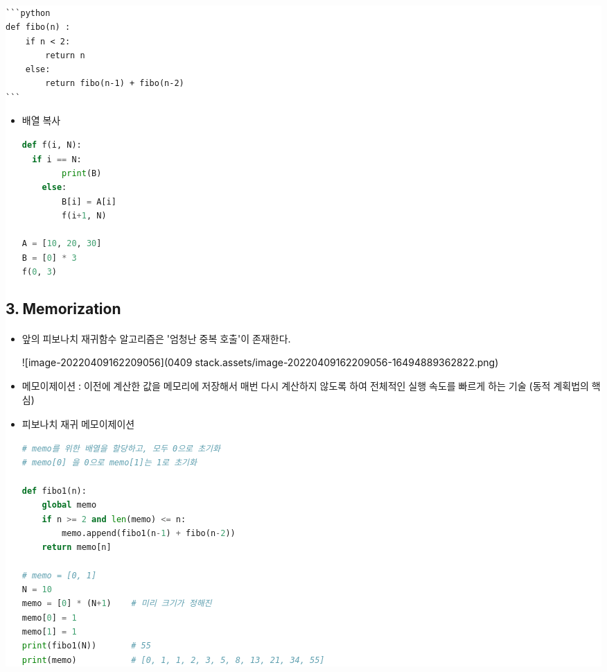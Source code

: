     ```python
    def fibo(n) :
    	if n < 2:
    		return n
        else:
            return fibo(n-1) + fibo(n-2)
    ```

    

- 배열 복사

  ```python
  def f(i, N):
  	if i == N:
          print(B)
      else:
          B[i] = A[i]
          f(i+1, N)
          
  A = [10, 20, 30]
  B = [0] * 3
  f(0, 3)
  ```

  

## 3. Memorization

- 앞의 피보나치 재귀함수 알고리즘은 '엄청난 중복 호출'이 존재한다.

  ![image-20220409162209056](0409 stack.assets/image-20220409162209056-16494889362822.png)

- 메모이제이션 : 이전에 계산한 값을 메모리에 저장해서 매번 다시 계산하지 않도록 하여 전체적인 실행 속도를 빠르게 하는 기술 (동적 계획법의 핵심)

- 피보나치 재귀 메모이제이션

  ```python
  # memo를 위한 배열을 할당하고, 모두 0으로 초기화
  # memo[0] 을 0으로 memo[1]는 1로 초기화
  
  def fibo1(n):
      global memo
      if n >= 2 and len(memo) <= n:
          memo.append(fibo1(n-1) + fibo(n-2))
      return memo[n]
  
  # memo = [0, 1]
  N = 10
  memo = [0] * (N+1)	# 미리 크기가 정해진
  memo[0] = 1
  memo[1] = 1
  print(fibo1(N))		# 55
  print(memo)			# [0, 1, 1, 2, 3, 5, 8, 13, 21, 34, 55]
  ```
